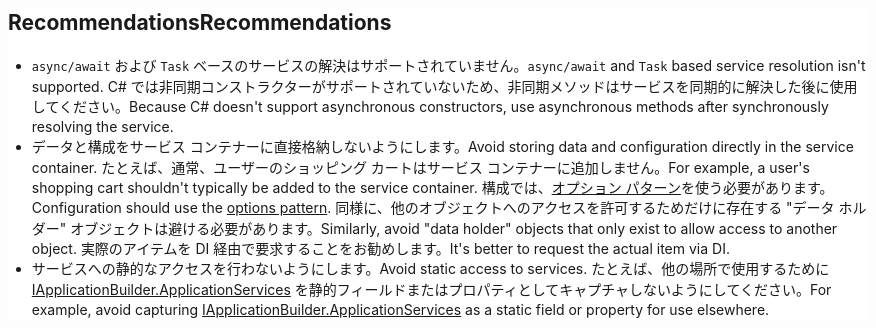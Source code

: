 ## <a name="recommendations"></a><span data-ttu-id="18586-393">Recommendations</span><span class="sxs-lookup"><span data-stu-id="18586-393">Recommendations</span></span>

* <span data-ttu-id="18586-394">`async/await` および `Task` ベースのサービスの解決はサポートされていません。</span><span class="sxs-lookup"><span data-stu-id="18586-394">`async/await` and `Task` based service resolution isn't supported.</span></span> <span data-ttu-id="18586-395">C# では非同期コンストラクターがサポートされていないため、非同期メソッドはサービスを同期的に解決した後に使用してください。</span><span class="sxs-lookup"><span data-stu-id="18586-395">Because C# doesn't support asynchronous constructors, use asynchronous methods after synchronously resolving the service.</span></span>
* <span data-ttu-id="18586-396">データと構成をサービス コンテナーに直接格納しないようにします。</span><span class="sxs-lookup"><span data-stu-id="18586-396">Avoid storing data and configuration directly in the service container.</span></span> <span data-ttu-id="18586-397">たとえば、通常、ユーザーのショッピング カートはサービス コンテナーに追加しません。</span><span class="sxs-lookup"><span data-stu-id="18586-397">For example, a user's shopping cart shouldn't typically be added to the service container.</span></span> <span data-ttu-id="18586-398">構成では、[オプション パターン](xref:fundamentals/configuration/options)を使う必要があります。</span><span class="sxs-lookup"><span data-stu-id="18586-398">Configuration should use the [options pattern](xref:fundamentals/configuration/options).</span></span> <span data-ttu-id="18586-399">同様に、他のオブジェクトへのアクセスを許可するためだけに存在する "データ ホルダー" オブジェクトは避ける必要があります。</span><span class="sxs-lookup"><span data-stu-id="18586-399">Similarly, avoid "data holder" objects that only exist to allow access to another object.</span></span> <span data-ttu-id="18586-400">実際のアイテムを DI 経由で要求することをお勧めします。</span><span class="sxs-lookup"><span data-stu-id="18586-400">It's better to request the actual item via DI.</span></span>
* <span data-ttu-id="18586-401">サービスへの静的なアクセスを行わないようにします。</span><span class="sxs-lookup"><span data-stu-id="18586-401">Avoid static access to services.</span></span> <span data-ttu-id="18586-402">たとえば、他の場所で使用するために [IApplicationBuilder.ApplicationServices](xref:Microsoft.AspNetCore.Builder.IApplicationBuilder.ApplicationServices) を静的フィールドまたはプロパティとしてキャプチャしないようにしてください。</span><span class="sxs-lookup"><span data-stu-id="18586-402">For example, avoid capturing [IApplicationBuilder.ApplicationServices](xref:Microsoft.AspNetCore.Builder.IApplicationBuilder.ApplicationServices) as a static field or property for use elsewhere.</span></span>
